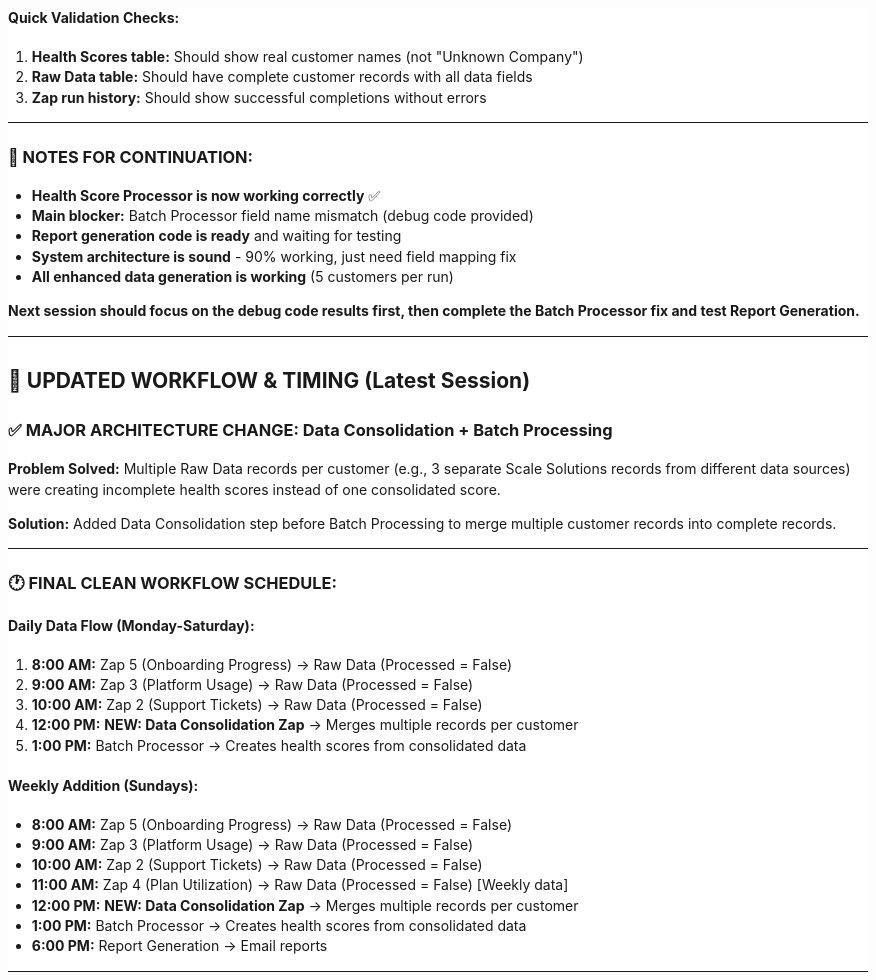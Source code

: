 #### **Quick Validation Checks:**
1. **Health Scores table:** Should show real customer names (not "Unknown Company")
2. **Raw Data table:** Should have complete customer records with all data fields
3. **Zap run history:** Should show successful completions without errors

---

### **📝 NOTES FOR CONTINUATION:**

- **Health Score Processor is now working correctly** ✅
- **Main blocker:** Batch Processor field name mismatch (debug code provided)
- **Report generation code is ready** and waiting for testing
- **System architecture is sound** - 90% working, just need field mapping fix
- **All enhanced data generation is working** (5 customers per run)

**Next session should focus on the debug code results first, then complete the Batch Processor fix and test Report Generation.**

---

## 🔄 UPDATED WORKFLOW & TIMING (Latest Session)

### **✅ MAJOR ARCHITECTURE CHANGE: Data Consolidation + Batch Processing**

**Problem Solved:** Multiple Raw Data records per customer (e.g., 3 separate Scale Solutions records from different data sources) were creating incomplete health scores instead of one consolidated score.

**Solution:** Added Data Consolidation step before Batch Processing to merge multiple customer records into complete records.

---

### **🕐 FINAL CLEAN WORKFLOW SCHEDULE:**

#### **Daily Data Flow (Monday-Saturday):**
1. **8:00 AM:** Zap 5 (Onboarding Progress) → Raw Data (Processed = False)
2. **9:00 AM:** Zap 3 (Platform Usage) → Raw Data (Processed = False)  
3. **10:00 AM:** Zap 2 (Support Tickets) → Raw Data (Processed = False)
4. **12:00 PM:** **NEW: Data Consolidation Zap** → Merges multiple records per customer
5. **1:00 PM:** Batch Processor → Creates health scores from consolidated data

#### **Weekly Addition (Sundays):**
- **8:00 AM:** Zap 5 (Onboarding Progress) → Raw Data (Processed = False)
- **9:00 AM:** Zap 3 (Platform Usage) → Raw Data (Processed = False)
- **10:00 AM:** Zap 2 (Support Tickets) → Raw Data (Processed = False)
- **11:00 AM:** Zap 4 (Plan Utilization) → Raw Data (Processed = False) [Weekly data]
- **12:00 PM:** **NEW: Data Consolidation Zap** → Merges multiple records per customer
- **1:00 PM:** Batch Processor → Creates health scores from consolidated data
- **6:00 PM:** Report Generation → Email reports

---